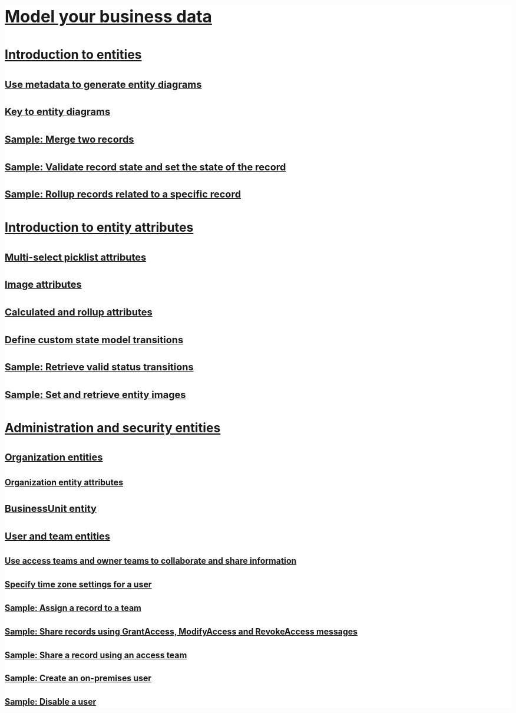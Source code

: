# [Model your business data](model-business-data.md)
## [Introduction to entities](introduction-entities.md)
### [Use metadata to generate entity diagrams](use-metadata-generate-entity-diagrams.md)
### [Key to entity diagrams](key-entity-diagrams.md)
### [Sample: Merge two records](sample-merge-two-records.md)
### [Sample: Validate record state and set the state of the record](sample-validate-record-state-set-state-record.md)
### [Sample: Rollup records related to a specific record](sample-rollup-records-related-specific-record.md)
## [Introduction to entity attributes](introduction-entity-attributes.md)
### [Multi-select picklist attributes](multi-select-picklist.md)
### [Image attributes](image-attributes.md)
### [Calculated and rollup attributes](calculated-rollup-attributes.md)
### [Define custom state model transitions](define-custom-state-model-transitions.md)
### [Sample: Retrieve valid status transitions](sample-retrieve-valid-status-transitions.md)
### [Sample: Set and retrieve entity images](sample-set-retrieve-entity-images.md)
## [Administration and security entities](administration-security-entities.md)
### [Organization entities](organization-entities.md)
#### [Organization entity attributes](organization-entity-attributes.md)
### [BusinessUnit entity](businessunit-entity.md)
### [User and team entities](user-team-entities.md)
#### [Use access teams and owner teams to collaborate and share information](use-access-teams-owner-teams-collaborate-share-information.md)
#### [Specify time zone settings for a user](specify-time-zone-settings-user.md)
#### [Sample: Assign a record to a team](sample-assign-record-team.md)
#### [Sample: Share records using GrantAccess, ModifyAccess and RevokeAccess messages](sample-share-records-using-grantaccess-modifyaccess-revokeaccess-messages.md)
#### [Sample: Share a record using an access team](sample-share-record-using-access-team.md)
#### [Sample: Create an on-premises user](sample-create-on-premises-user.md)
#### [Sample: Disable a user](sample-disable-user.md)